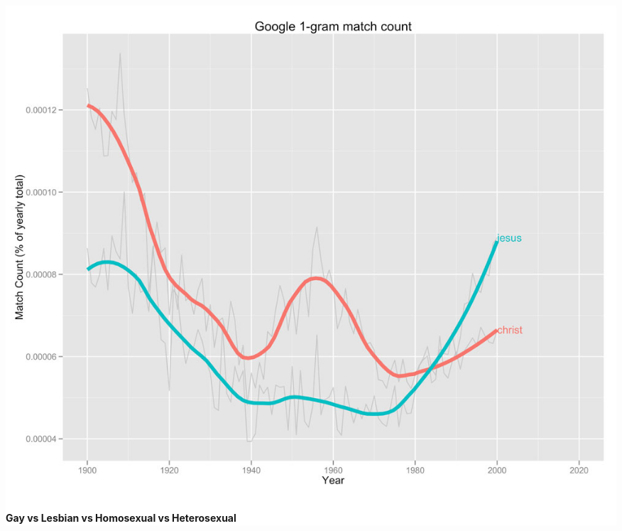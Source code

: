 ![Ggplot2 of "Jesus", "Christ" from google 1-gram data sets with a smoother. By Kristoffer Magnusson](./img/jesus.jpg)
#### Gay vs Lesbian vs Homosexual vs Heterosexual